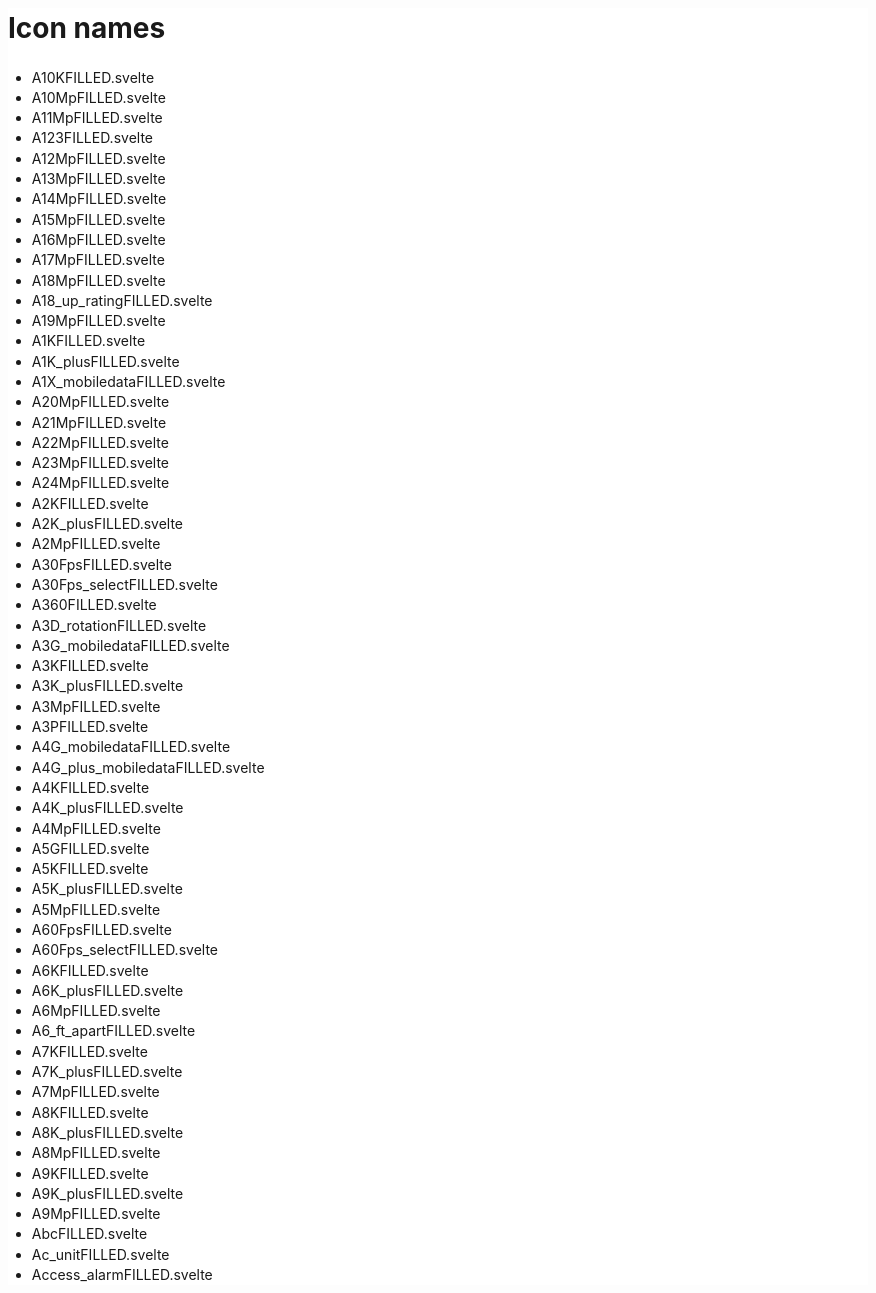 # Icon names

- A10KFILLED.svelte
- A10MpFILLED.svelte
- A11MpFILLED.svelte
- A123FILLED.svelte
- A12MpFILLED.svelte
- A13MpFILLED.svelte
- A14MpFILLED.svelte
- A15MpFILLED.svelte
- A16MpFILLED.svelte
- A17MpFILLED.svelte
- A18MpFILLED.svelte
- A18_up_ratingFILLED.svelte
- A19MpFILLED.svelte
- A1KFILLED.svelte
- A1K_plusFILLED.svelte
- A1X_mobiledataFILLED.svelte
- A20MpFILLED.svelte
- A21MpFILLED.svelte
- A22MpFILLED.svelte
- A23MpFILLED.svelte
- A24MpFILLED.svelte
- A2KFILLED.svelte
- A2K_plusFILLED.svelte
- A2MpFILLED.svelte
- A30FpsFILLED.svelte
- A30Fps_selectFILLED.svelte
- A360FILLED.svelte
- A3D_rotationFILLED.svelte
- A3G_mobiledataFILLED.svelte
- A3KFILLED.svelte
- A3K_plusFILLED.svelte
- A3MpFILLED.svelte
- A3PFILLED.svelte
- A4G_mobiledataFILLED.svelte
- A4G_plus_mobiledataFILLED.svelte
- A4KFILLED.svelte
- A4K_plusFILLED.svelte
- A4MpFILLED.svelte
- A5GFILLED.svelte
- A5KFILLED.svelte
- A5K_plusFILLED.svelte
- A5MpFILLED.svelte
- A60FpsFILLED.svelte
- A60Fps_selectFILLED.svelte
- A6KFILLED.svelte
- A6K_plusFILLED.svelte
- A6MpFILLED.svelte
- A6_ft_apartFILLED.svelte
- A7KFILLED.svelte
- A7K_plusFILLED.svelte
- A7MpFILLED.svelte
- A8KFILLED.svelte
- A8K_plusFILLED.svelte
- A8MpFILLED.svelte
- A9KFILLED.svelte
- A9K_plusFILLED.svelte
- A9MpFILLED.svelte
- AbcFILLED.svelte
- Ac_unitFILLED.svelte
- Access_alarmFILLED.svelte